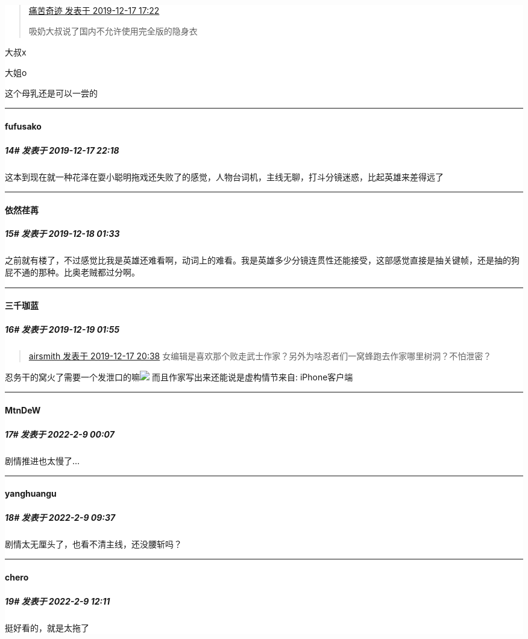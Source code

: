 <blockquote><a href="httphttps://bbs.saraba1st.com/2b/forum.php?mod=redirect&amp;goto=findpost&amp;pid=45894304&amp;ptid=1903528" target="_blank">痛苦奇迹 发表于 2019-12-17 17:22</a>

吸奶大叔说了国内不允许使用完全版的隐身衣</blockquote>
大叔x

大姐o

这个母乳还是可以一尝的

*****

####  fufusako  
##### 14#       发表于 2019-12-17 22:18

这本到现在就一种花泽在耍小聪明拖戏还失败了的感觉，人物台词机，主线无聊，打斗分镜迷惑，比起英雄来差得远了

*****

####  依然荏苒  
##### 15#       发表于 2019-12-18 01:33

之前就有楼了，不过感觉比我是英雄还难看啊，动词上的难看。我是英雄多少分镜连贯性还能接受，这部感觉直接是抽关键帧，还是抽的狗屁不通的那种。比奥老贼都过分啊。

*****

####  三千珈蓝  
##### 16#       发表于 2019-12-19 01:55

<blockquote><a href="httphttps://bbs.saraba1st.com/2b/forum.php?mod=redirect&amp;goto=findpost&amp;pid=45896704&amp;ptid=1903528" target="_blank"> airsmith 发表于 2019-12-17 20:38</a> 女编辑是喜欢那个败走武士作家？另外为啥忍者们一窝蜂跑去作家哪里树洞？不怕泄密？ </blockquote>
忍务干的窝火了需要一个发泄口的嘛<img src="https://static.saraba1st.com/image/smiley/face2017/001.png" referrerpolicy="no-referrer">
而且作家写出来还能说是虚构情节来自: iPhone客户端

*****

####  MtnDeW  
##### 17#       发表于 2022-2-9 00:07

剧情推进也太慢了…

*****

####  yanghuangu  
##### 18#       发表于 2022-2-9 09:37

剧情太无厘头了，也看不清主线，还没腰斩吗？

*****

####  chero  
##### 19#       发表于 2022-2-9 12:11

挺好看的，就是太拖了
